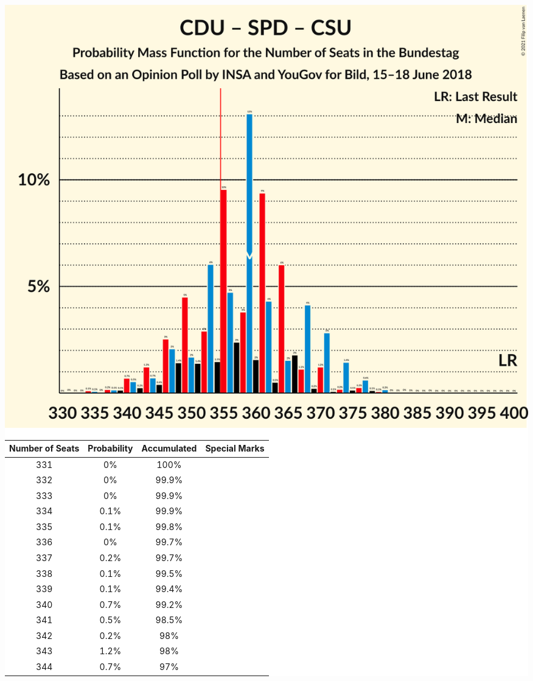 ![Graph with seats probability mass function not yet produced](2018-06-18-INSAandYouGov-coalitions-seats-pmf-cdu–spd–csu.png "Seats Probability Mass Function")

| Number of Seats | Probability | Accumulated | Special Marks |
|:---------------:|:-----------:|:-----------:|:-------------:|
| 331 | 0% | 100% |  |
| 332 | 0% | 99.9% |  |
| 333 | 0% | 99.9% |  |
| 334 | 0.1% | 99.9% |  |
| 335 | 0.1% | 99.8% |  |
| 336 | 0% | 99.7% |  |
| 337 | 0.2% | 99.7% |  |
| 338 | 0.1% | 99.5% |  |
| 339 | 0.1% | 99.4% |  |
| 340 | 0.7% | 99.2% |  |
| 341 | 0.5% | 98.5% |  |
| 342 | 0.2% | 98% |  |
| 343 | 1.2% | 98% |  |
| 344 | 0.7% | 97% |  |
